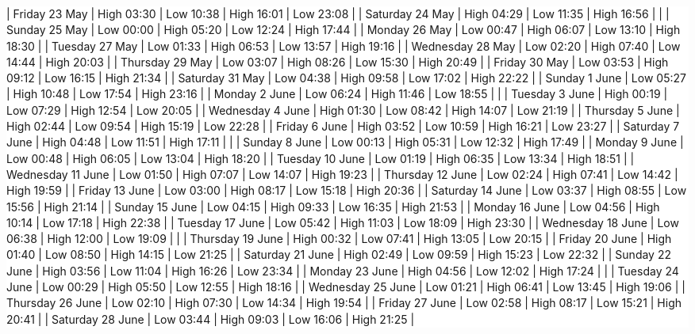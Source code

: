 | Friday 23 May | High 03:30 | Low 10:38 | High 16:01 | Low 23:08 | 
| Saturday 24 May | High 04:29 | Low 11:35 | High 16:56 |  | 
| Sunday 25 May | Low 00:00 | High 05:20 | Low 12:24 | High 17:44 | 
| Monday 26 May | Low 00:47 | High 06:07 | Low 13:10 | High 18:30 | 
| Tuesday 27 May | Low 01:33 | High 06:53 | Low 13:57 | High 19:16 | 
| Wednesday 28 May | Low 02:20 | High 07:40 | Low 14:44 | High 20:03 | 
| Thursday 29 May | Low 03:07 | High 08:26 | Low 15:30 | High 20:49 | 
| Friday 30 May | Low 03:53 | High 09:12 | Low 16:15 | High 21:34 | 
| Saturday 31 May | Low 04:38 | High 09:58 | Low 17:02 | High 22:22 | 
| Sunday 1 June | Low 05:27 | High 10:48 | Low 17:54 | High 23:16 | 
| Monday 2 June | Low 06:24 | High 11:46 | Low 18:55 |  | 
| Tuesday 3 June | High 00:19 | Low 07:29 | High 12:54 | Low 20:05 | 
| Wednesday 4 June | High 01:30 | Low 08:42 | High 14:07 | Low 21:19 | 
| Thursday 5 June | High 02:44 | Low 09:54 | High 15:19 | Low 22:28 | 
| Friday 6 June | High 03:52 | Low 10:59 | High 16:21 | Low 23:27 | 
| Saturday 7 June | High 04:48 | Low 11:51 | High 17:11 |  | 
| Sunday 8 June | Low 00:13 | High 05:31 | Low 12:32 | High 17:49 | 
| Monday 9 June | Low 00:48 | High 06:05 | Low 13:04 | High 18:20 | 
| Tuesday 10 June | Low 01:19 | High 06:35 | Low 13:34 | High 18:51 | 
| Wednesday 11 June | Low 01:50 | High 07:07 | Low 14:07 | High 19:23 | 
| Thursday 12 June | Low 02:24 | High 07:41 | Low 14:42 | High 19:59 | 
| Friday 13 June | Low 03:00 | High 08:17 | Low 15:18 | High 20:36 | 
| Saturday 14 June | Low 03:37 | High 08:55 | Low 15:56 | High 21:14 | 
| Sunday 15 June | Low 04:15 | High 09:33 | Low 16:35 | High 21:53 | 
| Monday 16 June | Low 04:56 | High 10:14 | Low 17:18 | High 22:38 | 
| Tuesday 17 June | Low 05:42 | High 11:03 | Low 18:09 | High 23:30 | 
| Wednesday 18 June | Low 06:38 | High 12:00 | Low 19:09 |  | 
| Thursday 19 June | High 00:32 | Low 07:41 | High 13:05 | Low 20:15 | 
| Friday 20 June | High 01:40 | Low 08:50 | High 14:15 | Low 21:25 | 
| Saturday 21 June | High 02:49 | Low 09:59 | High 15:23 | Low 22:32 | 
| Sunday 22 June | High 03:56 | Low 11:04 | High 16:26 | Low 23:34 | 
| Monday 23 June | High 04:56 | Low 12:02 | High 17:24 |  | 
| Tuesday 24 June | Low 00:29 | High 05:50 | Low 12:55 | High 18:16 | 
| Wednesday 25 June | Low 01:21 | High 06:41 | Low 13:45 | High 19:06 | 
| Thursday 26 June | Low 02:10 | High 07:30 | Low 14:34 | High 19:54 | 
| Friday 27 June | Low 02:58 | High 08:17 | Low 15:21 | High 20:41 | 
| Saturday 28 June | Low 03:44 | High 09:03 | Low 16:06 | High 21:25 | 